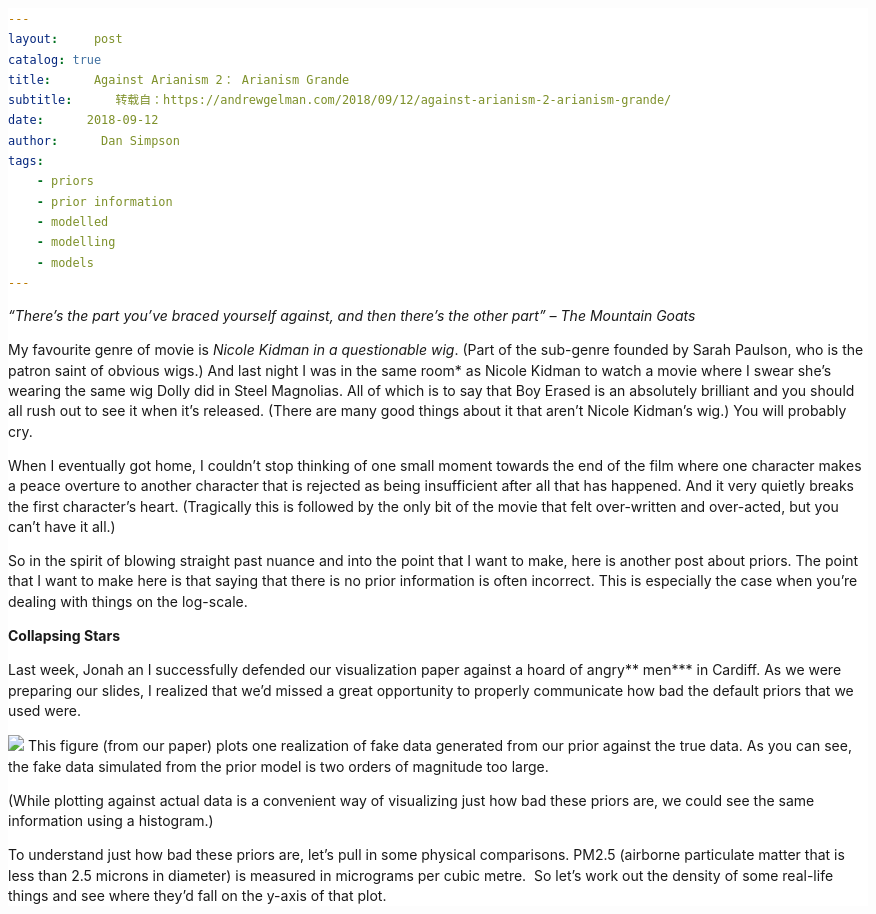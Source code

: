 ```yaml
---
layout:     post
catalog: true
title:      Against Arianism 2： Arianism Grande
subtitle:      转载自：https://andrewgelman.com/2018/09/12/against-arianism-2-arianism-grande/
date:      2018-09-12
author:      Dan Simpson
tags:
    - priors
    - prior information
    - modelled
    - modelling
    - models
---
```





*“There’s the part you’ve braced yourself against, and then there’s the other part” – The Mountain Goats*

My favourite genre of movie is *Nicole Kidman in a questionable* *wig*. (Part of the sub-genre founded by Sarah Paulson, who is the patron saint of obvious wigs.) And last night I was in the same room* as Nicole Kidman to watch a movie where I swear she’s wearing the same wig Dolly did in Steel Magnolias. All of which is to say that Boy Erased is an absolutely brilliant and you should all rush out to see it when it’s released. (There are many good things about it that aren’t Nicole Kidman’s wig.) You will probably cry.

When I eventually got home, I couldn’t stop thinking of one small moment towards the end of the film where one character makes a peace overture to another character that is rejected as being insufficient after all that has happened. And it very quietly breaks the first character’s heart. (Tragically this is followed by the only bit of the movie that felt over-written and over-acted, but you can’t have it all.)

So in the spirit of blowing straight past nuance and into the point that I want to make, here is another post about priors. The point that I want to make here is that saying that there is no prior information is often incorrect. This is especially the case when you’re dealing with things on the log-scale.

**Collapsing Stars**

Last week, Jonah an I successfully defended our visualization paper against a hoard of angry** men*** in Cardiff. As we were preparing our slides, I realized that we’d missed a great opportunity to properly communicate how bad the default priors that we used were.

![](https://andrewgelman.com/wp-content/uploads/2018/09/prior_pred_vague-300x250.png)
This figure (from our paper) plots one realization of fake data generated from our prior against the true data. As you can see, the fake data simulated from the prior model is two orders of magnitude too large.

(While plotting against actual data is a convenient way of visualizing just how bad these priors are, we could see the same information using a histogram.)

To understand just how bad these priors are, let’s pull in some physical comparisons. PM2.5 (airborne particulate matter that is less than 2.5 microns in diameter) is measured in micrograms per cubic metre.  So let’s work out the density of some real-life things and see where they’d fall on the y-axis of that plot.
